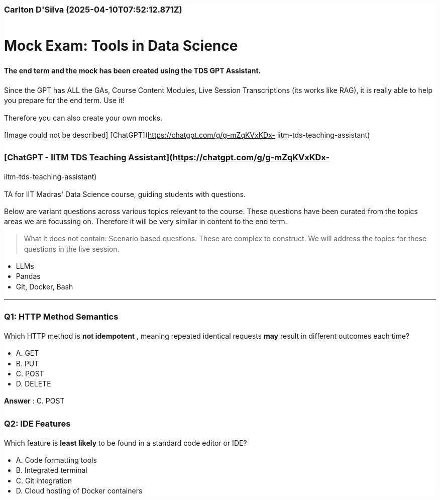 ### Carlton D'Silva (2025-04-10T07:52:12.871Z)

# Mock Exam: Tools in Data Science

#### The end term and the mock has been created using the TDS GPT Assistant.
Since the GPT has ALL the GAs, Course Content Modules, Live Session
Transcriptions (its works like RAG), it is really able to help you prepare for
the end term. Use it!

Therefore you can also create your own mocks.

[Image could not be described] [ChatGPT](https://chatgpt.com/g/g-mZqKVxKDx-
iitm-tds-teaching-assistant)

### [ChatGPT - IITM TDS Teaching Assistant](https://chatgpt.com/g/g-mZqKVxKDx-
iitm-tds-teaching-assistant)

TA for IIT Madras' Data Science course, guiding students with questions.

Below are variant questions across various topics relevant to the course.
These questions have been curated from the topics areas we are focussing on.
Therefore it will be very similar in content to the end term.

> What it does not contain: Scenario based questions. These are complex to
> construct. We will address the topics for these questions in the live
> session.

  * LLMs
  * Pandas
  * Git, Docker, Bash

* * *

### Q1: HTTP Method Semantics

Which HTTP method is **not idempotent** , meaning repeated identical requests
**may** result in different outcomes each time?

  * A. GET
  * B. PUT
  * C. POST
  * D. DELETE

**Answer** : C. POST

### Q2: IDE Features

Which feature is **least likely** to be found in a standard code editor or
IDE?

  * A. Code formatting tools
  * B. Integrated terminal
  * C. Git integration
  * D. Cloud hosting of Docker containers
